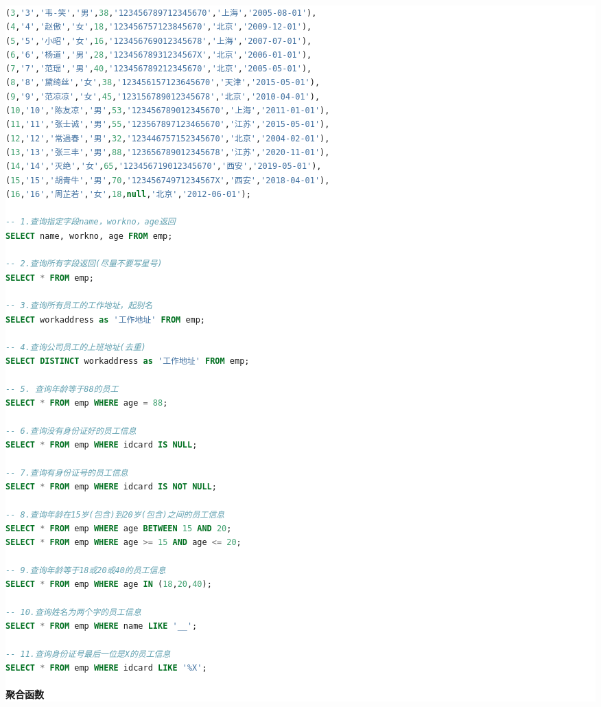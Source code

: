```sql
(3,'3','韦-笑','男',38,'123456789712345670','上海','2005-08-01'), 
(4,'4','赵傲','女',18,'123456757123845670','北京','2009-12-01'), 
(5,'5','小昭','女',16,'123456769012345678','上海','2007-07-01'), 
(6,'6','杨道','男',28,'12345678931234567X','北京','2006-01-01'), 
(7,'7','范瑶','男',40,'123456789212345670','北京','2005-05-01'), 
(8,'8','黛绮丝','女',38,'123456157123645670','天津','2015-05-01'), 
(9,'9','范凉凉','女',45,'123156789012345678','北京','2010-04-01'), 
(10,'10','陈友凉','男',53,'123456789012345670','上海','2011-01-01'), 
(11,'11','张士诚','男',55,'123567897123465670','江苏','2015-05-01'), 
(12,'12','常過春','男',32,'123446757152345670','北京','2004-02-01'), 
(13,'13','张三丰','男',88,'123656789012345678','江苏','2020-11-01'), 
(14,'14','灭绝','女',65,'123456719012345670','西安','2019-05-01'), 
(15,'15','胡青牛','男',70,'12345674971234567X','西安','2018-04-01'), 
(16,'16','周芷若','女',18,null,'北京','2012-06-01');

-- 1.查询指定字段name，workno，age返回 
SELECT name, workno, age FROM emp;

-- 2.查询所有字段返回(尽量不要写星号)
SELECT * FROM emp;

-- 3.查询所有员工的工作地址，起别名
SELECT workaddress as '工作地址' FROM emp;

-- 4.查询公司员工的上班地址(去重)
SELECT DISTINCT workaddress as '工作地址' FROM emp;

-- 5. 查询年龄等于88的员工 
SELECT * FROM emp WHERE age = 88;

-- 6.查询没有身份证好的员工信息 
SELECT * FROM emp WHERE idcard IS NULL;

-- 7.查询有身份证号的员工信息 
SELECT * FROM emp WHERE idcard IS NOT NULL;

-- 8.查询年龄在15岁(包含)到20岁(包含)之间的员工信息 
SELECT * FROM emp WHERE age BETWEEN 15 AND 20;
SELECT * FROM emp WHERE age >= 15 AND age <= 20;

-- 9.查询年龄等于18或20或40的员工信息 
SELECT * FROM emp WHERE age IN (18,20,40);

-- 10.查询姓名为两个字的员工信息
SELECT * FROM emp WHERE name LIKE '__';

-- 11.查询身份证号最后一位是X的员工信息
SELECT * FROM emp WHERE idcard LIKE '%X';
```

#### 聚合函数
